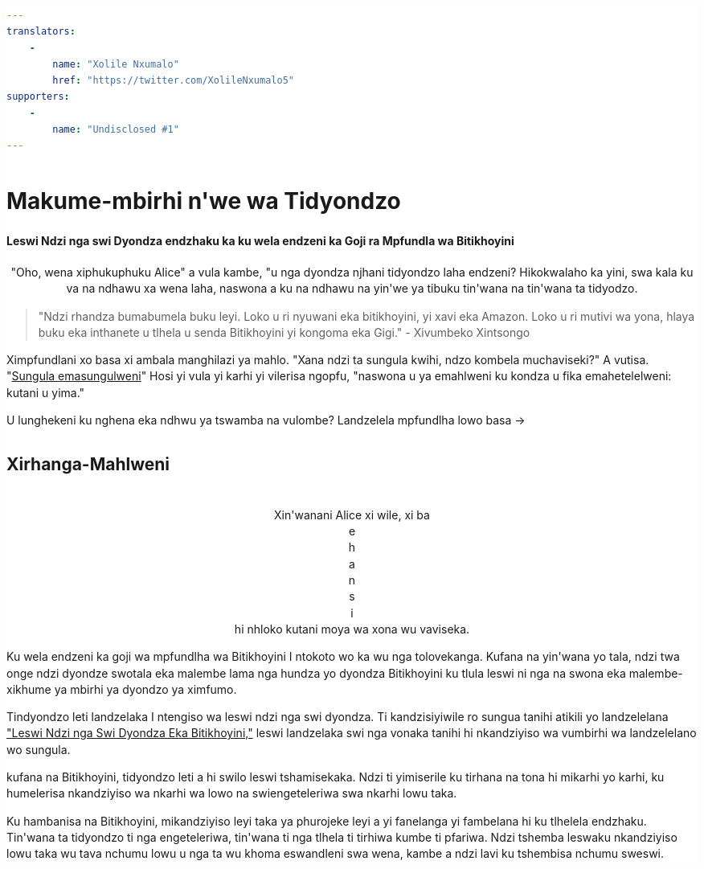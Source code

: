 ```yaml
---
translators: 
    - 
        name: "Xolile Nxumalo"
        href: "https://twitter.com/XolileNxumalo5"
supporters: 
    - 
        name: "Undisclosed #1"
---
```


# Makume-mbirhi n'we wa Tidyondzo
#### Leswi Ndzi nga swi Dyondza endzhaku ka ku wela endzeni ka Goji ra Mpfundla wa Bitikhoyini

<center v-pre>"Oho, wena xiphukuphuku Alice" a vula kambe, "u nga dyondza njhani tidyondzo laha endzeni? Hikokwalaho ka yini, swa kala ku va na ndhawu xa wena laha, naswona a ku na ndhawu na yin'we ya tibuku tin'wana na tin'wana ta tidyodzo.</center>

> "Ndzi rhandza bumabumela buku leyi. Loko u ri nyuwani eka bitikhoyini, yi xavi eka Amazon. Loko u ri mutivi wa yona, hlaya buku eka inthanete u tlhela u senda Bitikhoyini yi kongoma eka Gigi." - Xivumbeko Xintsongo

Ximpfundlani xo basa xi ambala manghilazi ya mahlo. "Xana ndzi ta sungula kwihi, ndzo kombela muchaviseki?" A vutisa. "[Sungula emasungulweni](./00-preface/)" Hosi yi vula yi karhi yi vilerisa ngopfu, "naswona u ya emahlweni ku kondza u fika emahetelelweni: kutani u yima."

U lunghekeni ku nghena eka ndhwu ya tswamba na vulombe? Landzelela mpfundlha lowo basa →

## Xirhanga-Mahlweni

<br> 
<center v-pre>Xin'wanani Alice xi wile, xi ba  <br/> e <br/> h <br/> a <br/> n <br/> s <br/> i <br/>  hi nhloko kutani moya wa xona wu vaviseka.</center>




Ku wela endzeni ka goji wa mpfundlha wa Bitikhoyini I ntokoto wo ka wu nga tolovekanga. Kufana na yin'wana yo tala, ndzi twa onge ndzi dyondze swotala eka malembe lama nga hundza yo dyondza Bitikhoyini ku tlula leswi ni nga na swona eka malembe-xikhume ya mbirhi ya dyondzo ya ximfumo.

Tindyondzo leti landzelaka I ntengiso wa leswi ndzi nga swi dyondza. Ti kandzisiyiwile ro sungua tanihi atikili yo landzelelana ["Leswi Ndzi nga Swi Dyondza Eka Bitikhoyini,"](https://dergigi.com/2018/12/21/philosophical-teachings-of-bitcoin/) leswi landzelaka swi nga vonaka tanihi hi nkandziyiso wa vumbirhi wa landzelelano wo sungula.

kufana na Bitikhoyini, tidyondzo leti a hi swilo leswi tshamisekaka. Ndzi ti yimiserile ku tirhana na tona hi mikarhi yo karhi, ku humelerisa nkandziyiso wa nkarhi wa lowo na swiengeteleriwa swa nkarhi lowu taka.

Ku hambanisa na Bitikhoyini, mikandziyiso leyi taka ya phurojeke leyi a yi fanelanga yi fambelana hi ku tlhelela endzhaku. Tin'wana ta tidyondzo ti nga engeteleriwa, tin'wana ti nga tlhela ti tirhiwa kumbe ti pfariwa. Ndzi tshemba leswaku nkandziyiso lowu taka wu tava nchumu lowu u nga ta wu khoma eswandleni swa wena, kambe a ndzi lavi ku tshembisa nchumu sweswi.
